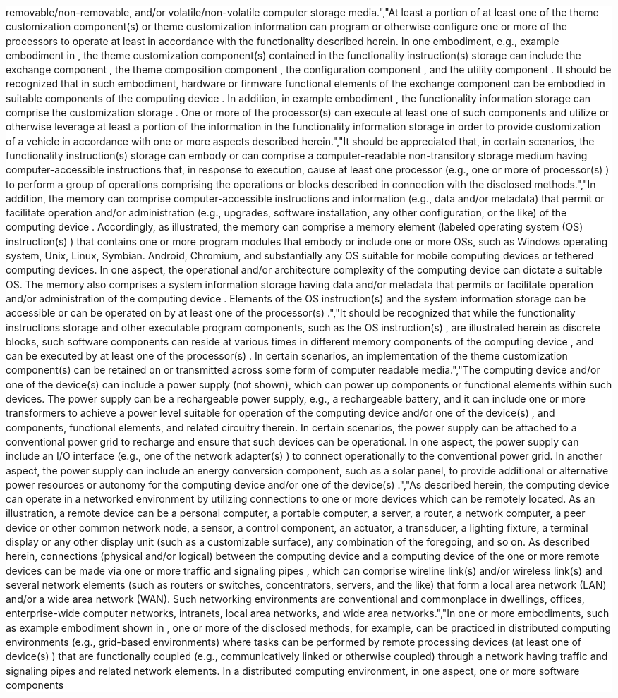 removable\/non-removable, and\/or volatile\/non-volatile computer storage media.","At least a portion of at least one of the theme customization component(s)  or theme customization information  can program or otherwise configure one or more of the processors  to operate at least in accordance with the functionality described herein. In one embodiment, e.g., example embodiment  in , the theme customization component(s)  contained in the functionality instruction(s) storage  can include the exchange component , the theme composition component , the configuration component , and the utility component . It should be recognized that in such embodiment, hardware or firmware functional elements of the exchange component  can be embodied in suitable components of the computing device . In addition, in example embodiment , the functionality information storage  can comprise the customization storage . One or more of the processor(s)  can execute at least one of such components and utilize or otherwise leverage at least a portion of the information in the functionality information storage  in order to provide customization of a vehicle in accordance with one or more aspects described herein.","It should be appreciated that, in certain scenarios, the functionality instruction(s) storage  can embody or can comprise a computer-readable non-transitory storage medium having computer-accessible instructions that, in response to execution, cause at least one processor (e.g., one or more of processor(s) ) to perform a group of operations comprising the operations or blocks described in connection with the disclosed methods.","In addition, the memory  can comprise computer-accessible instructions and information (e.g., data and\/or metadata) that permit or facilitate operation and\/or administration (e.g., upgrades, software installation, any other configuration, or the like) of the computing device . Accordingly, as illustrated, the memory  can comprise a memory element  (labeled operating system (OS) instruction(s) ) that contains one or more program modules that embody or include one or more OSs, such as Windows operating system, Unix, Linux, Symbian. Android, Chromium, and substantially any OS suitable for mobile computing devices or tethered computing devices. In one aspect, the operational and\/or architecture complexity of the computing device  can dictate a suitable OS. The memory  also comprises a system information storage  having data and\/or metadata that permits or facilitate operation and\/or administration of the computing device . Elements of the OS instruction(s)  and the system information storage  can be accessible or can be operated on by at least one of the processor(s) .","It should be recognized that while the functionality instructions storage  and other executable program components, such as the OS instruction(s) , are illustrated herein as discrete blocks, such software components can reside at various times in different memory components of the computing device , and can be executed by at least one of the processor(s) . In certain scenarios, an implementation of the theme customization component(s)  can be retained on or transmitted across some form of computer readable media.","The computing device  and\/or one of the device(s)  can include a power supply (not shown), which can power up components or functional elements within such devices. The power supply can be a rechargeable power supply, e.g., a rechargeable battery, and it can include one or more transformers to achieve a power level suitable for operation of the computing device  and\/or one of the device(s) , and components, functional elements, and related circuitry therein. In certain scenarios, the power supply can be attached to a conventional power grid to recharge and ensure that such devices can be operational. In one aspect, the power supply can include an I\/O interface (e.g., one of the network adapter(s) ) to connect operationally to the conventional power grid. In another aspect, the power supply can include an energy conversion component, such as a solar panel, to provide additional or alternative power resources or autonomy for the computing device  and\/or one of the device(s) .","As described herein, the computing device  can operate in a networked environment by utilizing connections to one or more devices  which can be remotely located. As an illustration, a remote device can be a personal computer, a portable computer, a server, a router, a network computer, a peer device or other common network node, a sensor, a control component, an actuator, a transducer, a lighting fixture, a terminal display or any other display unit (such as a customizable surface), any combination of the foregoing, and so on. As described herein, connections (physical and\/or logical) between the computing device  and a computing device of the one or more remote devices  can be made via one or more traffic and signaling pipes , which can comprise wireline link(s) and\/or wireless link(s) and several network elements (such as routers or switches, concentrators, servers, and the like) that form a local area network (LAN) and\/or a wide area network (WAN). Such networking environments are conventional and commonplace in dwellings, offices, enterprise-wide computer networks, intranets, local area networks, and wide area networks.","In one or more embodiments, such as example embodiment  shown in , one or more of the disclosed methods, for example, can be practiced in distributed computing environments (e.g., grid-based environments) where tasks can be performed by remote processing devices (at least one of device(s) ) that are functionally coupled (e.g., communicatively linked or otherwise coupled) through a network having traffic and signaling pipes and related network elements. In a distributed computing environment, in one aspect, one or more software components